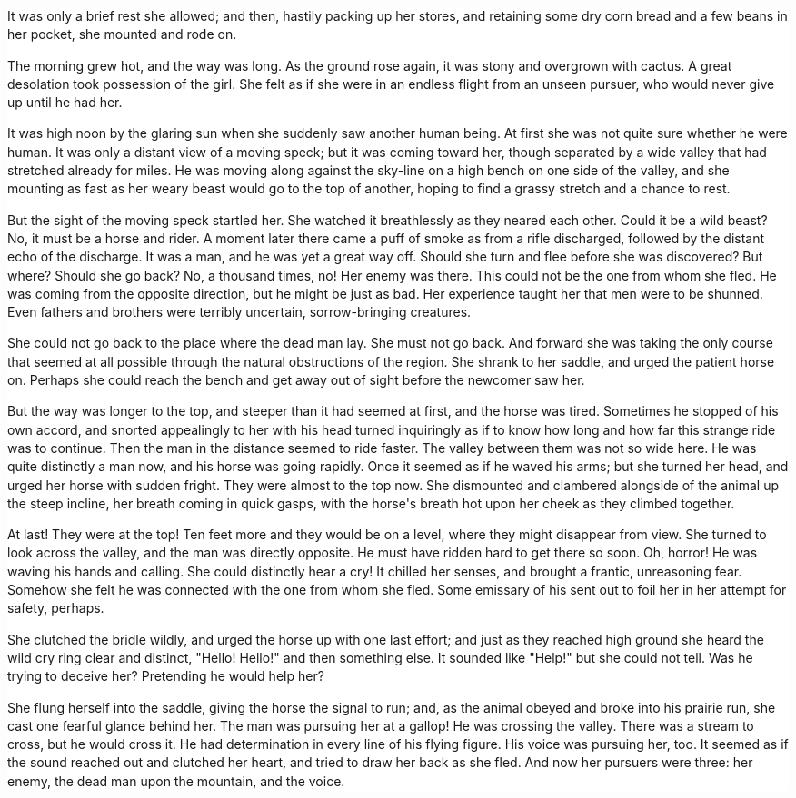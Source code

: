 It was only a brief rest she allowed; and then, hastily packing up her stores, and retaining some dry corn bread and a few beans in her pocket, she mounted and rode on.

The morning grew hot, and the way was long. As the ground rose again, it was stony and overgrown with cactus. A great desolation took possession of the girl. She felt as if she were in an endless flight from an unseen pursuer, who would never give up until he had her.

It was high noon by the glaring sun when she suddenly saw another human being. At first she was not quite sure whether he were human. It was only a distant view of a moving speck; but it was coming toward her, though separated by a wide valley that had stretched already for miles. He was moving along against the sky-line on a high bench on one side of the valley, and she mounting as fast as her weary beast would go to the top of another, hoping to find a grassy stretch and a chance to rest.

But the sight of the moving speck startled her. She watched it breathlessly as they neared each other. Could it be a wild beast? No, it must be a horse and rider. A moment later there came a puff of smoke as from a rifle discharged, followed by the distant echo of the discharge. It was a man, and he was yet a great way off. Should she turn and flee before she was discovered? But where? Should she go back? No, a thousand times, no! Her enemy was there. This could not be the one from whom she fled. He was coming from the opposite direction, but he might be just as bad. Her experience taught her that men were to be shunned. Even fathers and brothers were terribly uncertain, sorrow-bringing creatures.

She could not go back to the place where the dead man lay. She must not go back. And forward she was taking the only course that seemed at all possible through the natural obstructions of the region. She shrank to her saddle, and urged the patient horse on. Perhaps she could reach the bench and get away out of sight before the newcomer saw her.

But the way was longer to the top, and steeper than it had seemed at first, and the horse was tired. Sometimes he stopped of his own accord, and snorted appealingly to her with his head turned inquiringly as if to know how long and how far this strange ride was to continue. Then the man in the distance seemed to ride faster. The valley between them was not so wide here. He was quite distinctly a man now, and his horse was going rapidly. Once it seemed as if he waved his arms; but she turned her head, and urged her horse with sudden fright. They were almost to the top now. She dismounted and clambered alongside of the animal up the steep incline, her breath coming in quick gasps, with the horse's breath hot upon her cheek as they climbed together.

At last! They were at the top! Ten feet more and they would be on a level, where they might disappear from view. She turned to look across the valley, and the man was directly opposite. He must have ridden hard to get there so soon. Oh, horror! He was waving his hands and calling. She could distinctly hear a cry! It chilled her senses, and brought a frantic, unreasoning fear. Somehow she felt he was connected with the one from whom she fled. Some emissary of his sent out to foil her in her attempt for safety, perhaps.

She clutched the bridle wildly, and urged the horse up with one last effort; and just as they reached high ground she heard the wild cry ring clear and distinct, "Hello! Hello!" and then something else. It sounded like "Help!" but she could not tell. Was he trying to deceive her? Pretending he would help her?

She flung herself into the saddle, giving the horse the signal to run; and, as the animal obeyed and broke into his prairie run, she cast one fearful glance behind her. The man was pursuing her at a gallop! He was crossing the valley. There was a stream to cross, but he would cross it. He had determination in every line of his flying figure. His voice was pursuing her, too. It seemed as if the sound reached out and clutched her heart, and tried to draw her back as she fled. And now her pursuers were three: her enemy, the dead man upon the mountain, and the voice.

